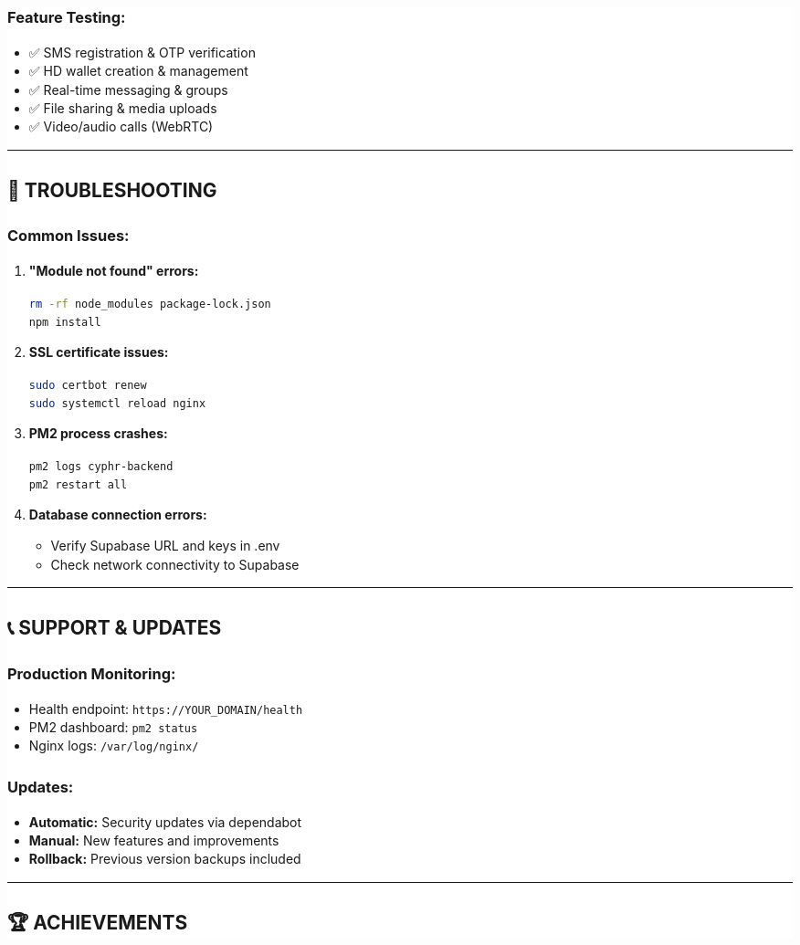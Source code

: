 ### **Feature Testing:**
- ✅ SMS registration & OTP verification
- ✅ HD wallet creation & management
- ✅ Real-time messaging & groups
- ✅ File sharing & media uploads
- ✅ Video/audio calls (WebRTC)

---

## 🔧 TROUBLESHOOTING

### **Common Issues:**

1. **"Module not found" errors:**
   ```bash
   rm -rf node_modules package-lock.json
   npm install
   ```

2. **SSL certificate issues:**
   ```bash
   sudo certbot renew
   sudo systemctl reload nginx
   ```

3. **PM2 process crashes:**
   ```bash
   pm2 logs cyphr-backend
   pm2 restart all
   ```

4. **Database connection errors:**
   - Verify Supabase URL and keys in .env
   - Check network connectivity to Supabase

---

## 📞 SUPPORT & UPDATES

### **Production Monitoring:**
- Health endpoint: `https://YOUR_DOMAIN/health`
- PM2 dashboard: `pm2 status`
- Nginx logs: `/var/log/nginx/`

### **Updates:**
- **Automatic:** Security updates via dependabot
- **Manual:** New features and improvements
- **Rollback:** Previous version backups included

---

## 🏆 ACHIEVEMENTS
